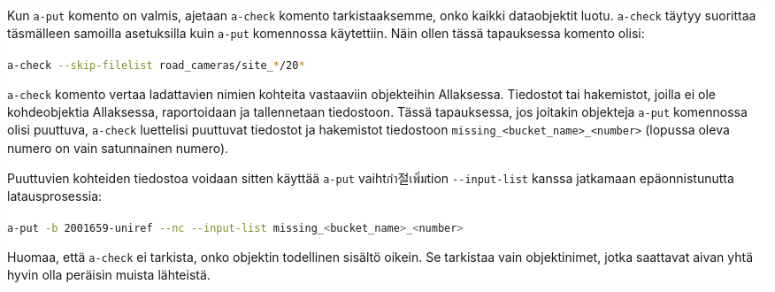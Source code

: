 Kun `a-put` komento on valmis, ajetaan `a-check` komento tarkistaaksemme, onko kaikki dataobjektit luotu. `a-check` täytyy suorittaa täsmälleen samoilla asetuksilla kuin `a-put` komennossa käytettiin. Näin ollen tässä tapauksessa komento olisi:

```bash
a-check --skip-filelist road_cameras/site_*/20*
```

`a-check` komento vertaa ladattavien nimien kohteita vastaaviin objekteihin Allaksessa. Tiedostot tai hakemistot, joilla ei ole kohdeobjektia Allaksessa, raportoidaan ja tallennetaan tiedostoon. Tässä tapauksessa, jos joitakin objekteja `a-put` komennossa olisi puuttuva, `a-check` luettelisi puuttuvat tiedostot ja hakemistot tiedostoon `missing_<bucket_name>_<number>` (lopussa oleva numero on vain satunnainen numero).

Puuttuvien kohteiden tiedostoa voidaan sitten käyttää `a-put` vaihtกำ절เพิ่มtion `--input-list` kanssa jatkamaan epäonnistunutta latausprosessia:

```bash
a-put -b 2001659-uniref --nc --input-list missing_<bucket_name>_<number>
```

Huomaa, että `a-check` ei tarkista, onko objektin todellinen sisältö oikein. Se tarkistaa vain objektinimet, jotka saattavat aivan yhtä hyvin olla peräisin muista lähteistä.